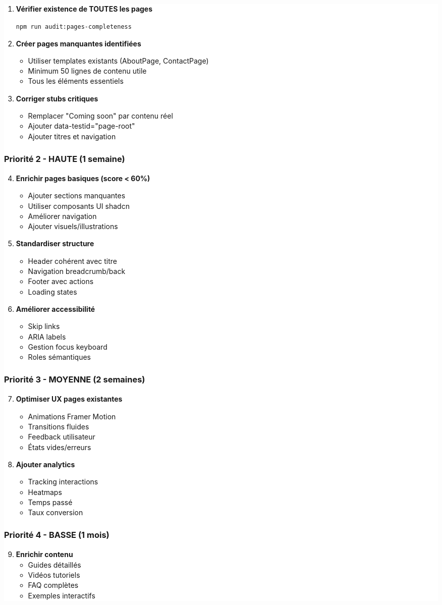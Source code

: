 1. **Vérifier existence de TOUTES les pages**
   ```bash
   npm run audit:pages-completeness
   ```

2. **Créer pages manquantes identifiées**
   - Utiliser templates existants (AboutPage, ContactPage)
   - Minimum 50 lignes de contenu utile
   - Tous les éléments essentiels

3. **Corriger stubs critiques**
   - Remplacer "Coming soon" par contenu réel
   - Ajouter data-testid="page-root"
   - Ajouter titres et navigation

### Priorité 2 - HAUTE (1 semaine)

4. **Enrichir pages basiques (score < 60%)**
   - Ajouter sections manquantes
   - Utiliser composants UI shadcn
   - Améliorer navigation
   - Ajouter visuels/illustrations

5. **Standardiser structure**
   - Header cohérent avec titre
   - Navigation breadcrumb/back
   - Footer avec actions
   - Loading states

6. **Améliorer accessibilité**
   - Skip links
   - ARIA labels
   - Gestion focus keyboard
   - Roles sémantiques

### Priorité 3 - MOYENNE (2 semaines)

7. **Optimiser UX pages existantes**
   - Animations Framer Motion
   - Transitions fluides
   - Feedback utilisateur
   - États vides/erreurs

8. **Ajouter analytics**
   - Tracking interactions
   - Heatmaps
   - Temps passé
   - Taux conversion

### Priorité 4 - BASSE (1 mois)

9. **Enrichir contenu**
   - Guides détaillés
   - Vidéos tutoriels
   - FAQ complètes
   - Exemples interactifs
